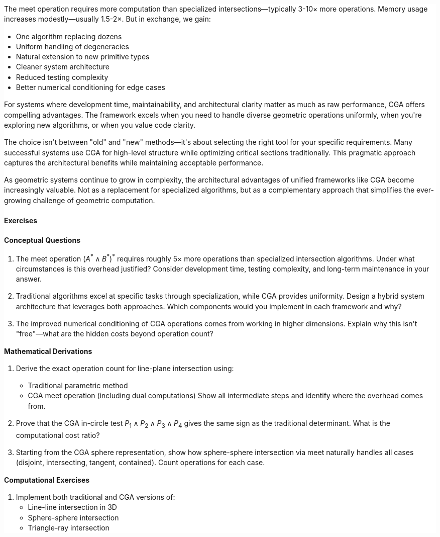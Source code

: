The meet operation requires more computation than specialized intersections—typically 3-10× more operations. Memory usage increases modestly—usually 1.5-2×. But in exchange, we gain:

- One algorithm replacing dozens
- Uniform handling of degeneracies
- Natural extension to new primitive types
- Cleaner system architecture
- Reduced testing complexity
- Better numerical conditioning for edge cases

For systems where development time, maintainability, and architectural clarity matter as much as raw performance, CGA offers compelling advantages. The framework excels when you need to handle diverse geometric operations uniformly, when you're exploring new algorithms, or when you value code clarity.

The choice isn't between "old" and "new" methods—it's about selecting the right tool for your specific requirements. Many successful systems use CGA for high-level structure while optimizing critical sections traditionally. This pragmatic approach captures the architectural benefits while maintaining acceptable performance.

As geometric systems continue to grow in complexity, the architectural advantages of unified frameworks like CGA become increasingly valuable. Not as a replacement for specialized algorithms, but as a complementary approach that simplifies the ever-growing challenge of geometric computation.

#### Exercises

**Conceptual Questions**

1. The meet operation $(A^* \wedge B^*)^*$ requires roughly 5× more operations than specialized intersection algorithms. Under what circumstances is this overhead justified? Consider development time, testing complexity, and long-term maintenance in your answer.

2. Traditional algorithms excel at specific tasks through specialization, while CGA provides uniformity. Design a hybrid system architecture that leverages both approaches. Which components would you implement in each framework and why?

3. The improved numerical conditioning of CGA operations comes from working in higher dimensions. Explain why this isn't "free"—what are the hidden costs beyond operation count?

**Mathematical Derivations**

1. Derive the exact operation count for line-plane intersection using:
   - Traditional parametric method
   - CGA meet operation (including dual computations)
   Show all intermediate steps and identify where the overhead comes from.

2. Prove that the CGA in-circle test $P_1 \wedge P_2 \wedge P_3 \wedge P_4$ gives the same sign as the traditional determinant. What is the computational cost ratio?

3. Starting from the CGA sphere representation, show how sphere-sphere intersection via meet naturally handles all cases (disjoint, intersecting, tangent, contained). Count operations for each case.

**Computational Exercises**

1. Implement both traditional and CGA versions of:
   - Line-line intersection in 3D
   - Sphere-sphere intersection
   - Triangle-ray intersection
